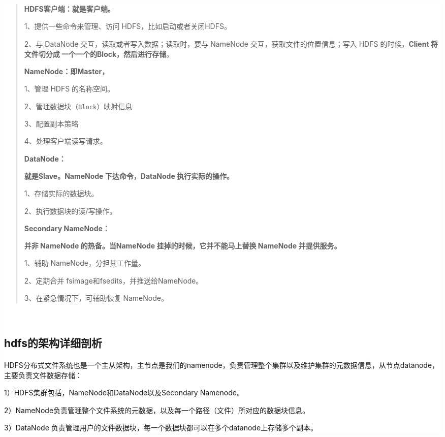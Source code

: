> **HDFS客户端：就是客户端。**
>
> 1、提供一些命令来管理、访问 HDFS，比如启动或者关闭HDFS。
>
> 2、与 DataNode 交互，读取或者写入数据；读取时，要与 NameNode 交互，获取文件的位置信息；写入 HDFS 的时候，**Client 将文件切分成 一个一个的Block，然后进行存储**。
>
> 
>
> **NameNode：即Master，**
>
> 1、管理 HDFS 的名称空间。
>
> 2、管理数据块（`Block`）映射信息
>
> 3、配置副本策略
>
> 4、处理客户端读写请求。
>
> 
>
> **DataNode：**
>
> **就是Slave。NameNode 下达命令，DataNode 执行实际的操作。**
>
> 1、存储实际的数据块。
>
> 2、执行数据块的读/写操作。
>
> 
>
> **Secondary NameNode：**
>
> **并非 NameNode 的热备。当NameNode 挂掉的时候，它并不能马上替换 NameNode 并提供服务。**
>
> 1、辅助 NameNode，分担其工作量。
>
> 2、定期合并 fsimage和fsedits，并推送给NameNode。
>
> 3、在紧急情况下，可辅助恢复 NameNode。

​    

## hdfs的架构详细剖析

HDFS分布式文件系统也是一个主从架构，主节点是我们的namenode，负责管理整个集群以及维护集群的元数据信息，从节点datanode，主要负责文件数据存储：

1）HDFS集群包括，NameNode和DataNode以及Secondary Namenode。

2）NameNode负责管理整个文件系统的元数据，以及每一个路径（文件）所对应的数据块信息。

3）DataNode 负责管理用户的文件数据块，每一个数据块都可以在多个datanode上存储多个副本。
